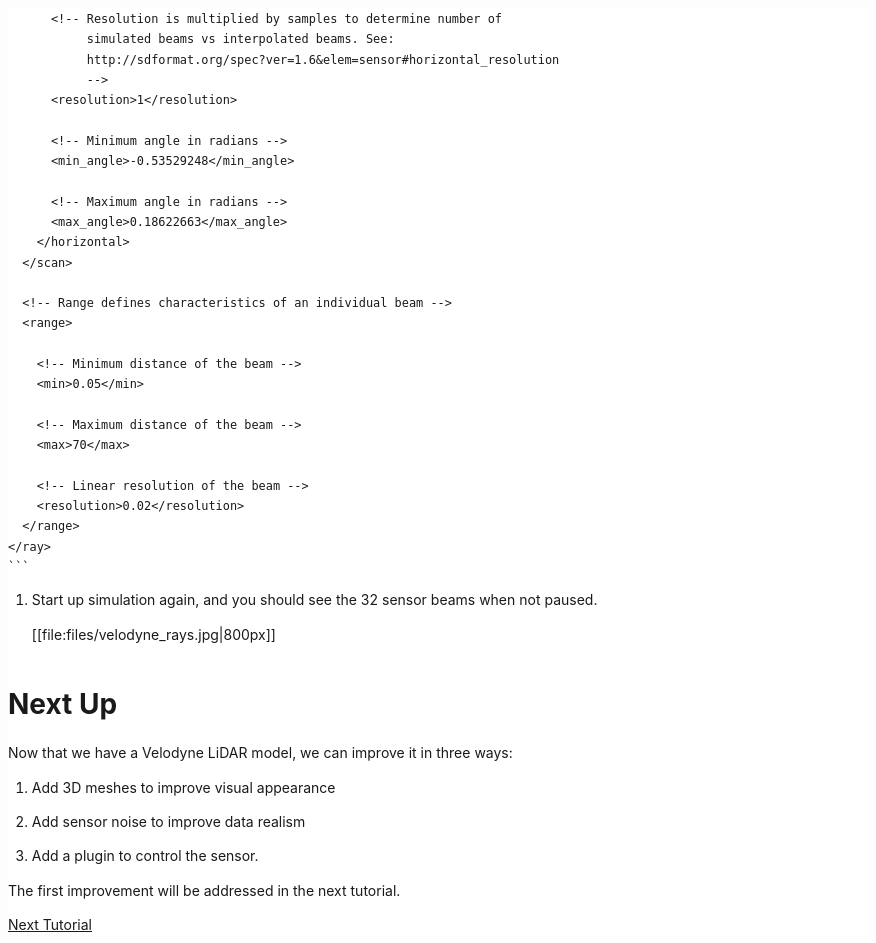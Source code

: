           <!-- Resolution is multiplied by samples to determine number of
               simulated beams vs interpolated beams. See:
               http://sdformat.org/spec?ver=1.6&elem=sensor#horizontal_resolution
               -->
          <resolution>1</resolution>

          <!-- Minimum angle in radians -->
          <min_angle>-0.53529248</min_angle>

          <!-- Maximum angle in radians -->
          <max_angle>0.18622663</max_angle>
        </horizontal>
      </scan>

      <!-- Range defines characteristics of an individual beam -->
      <range>

        <!-- Minimum distance of the beam -->
        <min>0.05</min>

        <!-- Maximum distance of the beam -->
        <max>70</max>

        <!-- Linear resolution of the beam -->
        <resolution>0.02</resolution>
      </range>
    </ray>
    ```

1. Start up simulation again, and you should see the 32 sensor beams when not paused.

    [[file:files/velodyne_rays.jpg|800px]]

# Next Up

Now that we have a Velodyne LiDAR model, we can improve it in three ways:

1. Add 3D meshes to improve visual appearance

1. Add sensor noise to improve data realism

1. Add a plugin to control the sensor.

The first improvement will be addressed in the next tutorial.

[Next Tutorial](http://gazebosim.org/tutorials?cat=guided_i&tut=guided_i2)
